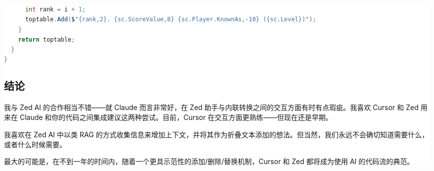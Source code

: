```csharp
      int rank = i + 1; 
      toptable.Add($"{rank,2}. {sc.ScoreValue,8} {sc.Player.KnownAs,-10} ({sc.Level})"); 
    } 
    return toptable; 
  } 
}
```

## 结论

我与 Zed AI 的合作相当不错——就 Claude 而言非常好，在 Zed 助手与内联转换之间的交互方面有时有点瑕疵。我喜欢 Cursor 和 Zed 用来在 Claude 和你的代码之间集成建议这两种尝试。目前，Cursor 在交互方面更熟练——但现在还是早期。

我喜欢在 Zed AI 中以类 RAG 的方式收集信息来增加上下文，并将其作为折叠文本添加的想法。但当然，我们永远不会确切知道需要什么，或者什么时候需要。

最大的可能是，在不到一年的时间内，随着一个更具示范性的添加/删除/替换机制，Cursor 和 Zed 都将成为使用 AI 的代码流的典范。